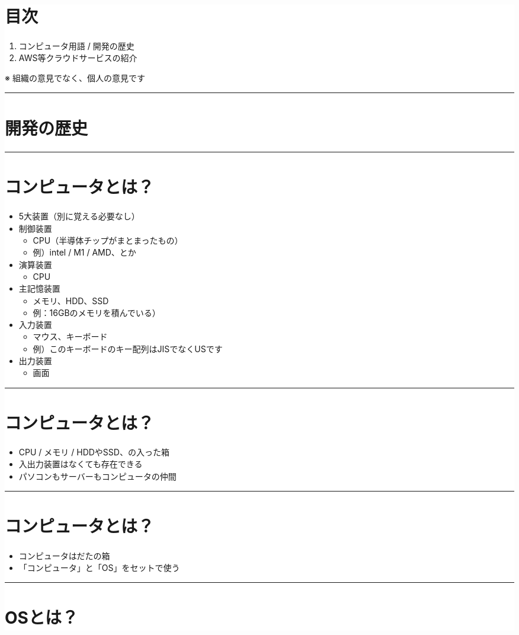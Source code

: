 
# 目次

1. コンピュータ用語 / 開発の歴史
2. AWS等クラウドサービスの紹介

※ 組織の意見でなく、個人の意見です

---

# 開発の歴史

---

# コンピュータとは？

- 5大装置（別に覚える必要なし）
- 制御装置
  - CPU（半導体チップがまとまったもの）
  - 例）intel / M1 / AMD、とか
- 演算装置
  - CPU
- 主記憶装置
  - メモリ、HDD、SSD
  - 例：16GBのメモリを積んでいる）
- 入力装置
  - マウス、キーボード
  - 例）このキーボードのキー配列はJISでなくUSです
- 出力装置
  - 画面

--- 

# コンピュータとは？

- CPU / メモリ / HDDやSSD、の入った箱
- 入出力装置はなくても存在できる
- パソコンもサーバーもコンピュータの仲間

---

# コンピュータとは？

- コンピュータはだたの箱
- 「コンピュータ」と「OS」をセットで使う

---

# OSとは？
